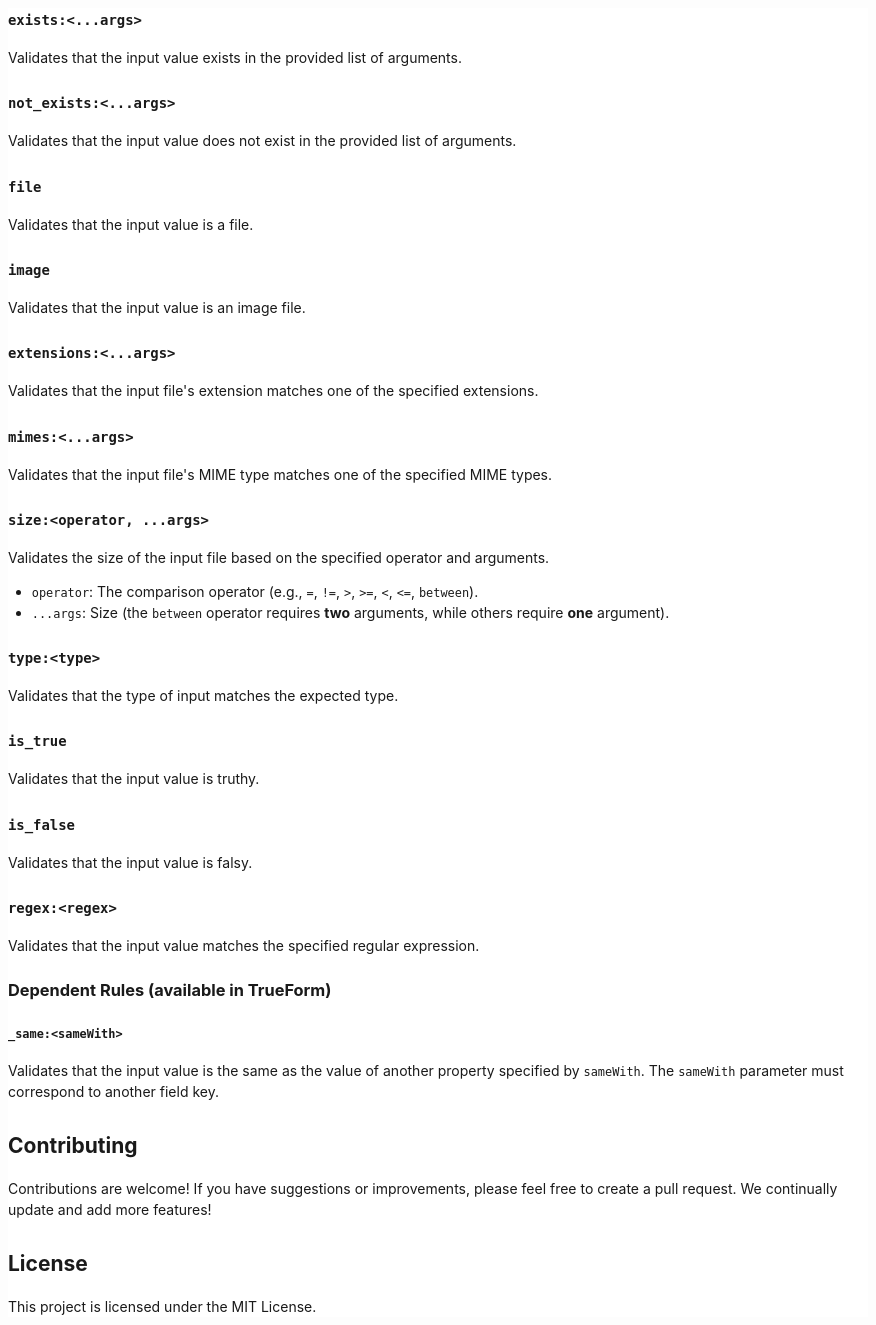 ### `exists:<...args>`

Validates that the input value exists in the provided list of arguments.

### `not_exists:<...args>`

Validates that the input value does not exist in the provided list of arguments.

### `file`

Validates that the input value is a file.

### `image`

Validates that the input value is an image file.

### `extensions:<...args>`

Validates that the input file's extension matches one of the specified extensions.

### `mimes:<...args>`

Validates that the input file's MIME type matches one of the specified MIME types.


### `size:<operator, ...args>`

Validates the size of the input file based on the specified operator and arguments.
- `operator`: The comparison operator (e.g., `=`, `!=`, `>`, `>=`, `<`, `<=`, `between`).
- `...args`: Size (the `between` operator requires **two** arguments, while others require **one** argument).

### `type:<type>`

Validates that the type of input matches the expected type.

### `is_true`

Validates that the input value is truthy.

### `is_false`

Validates that the input value is falsy.

### `regex:<regex>`

Validates that the input value matches the specified regular expression.

### Dependent Rules (available in TrueForm)

#### `_same:<sameWith>`

Validates that the input value is the same as the value of another property specified by `sameWith`. The `sameWith` parameter must correspond to another field key.

## Contributing

Contributions are welcome! If you have suggestions or improvements, please feel free to create a pull request. We continually update and add more features!

## License

This project is licensed under the MIT License.
